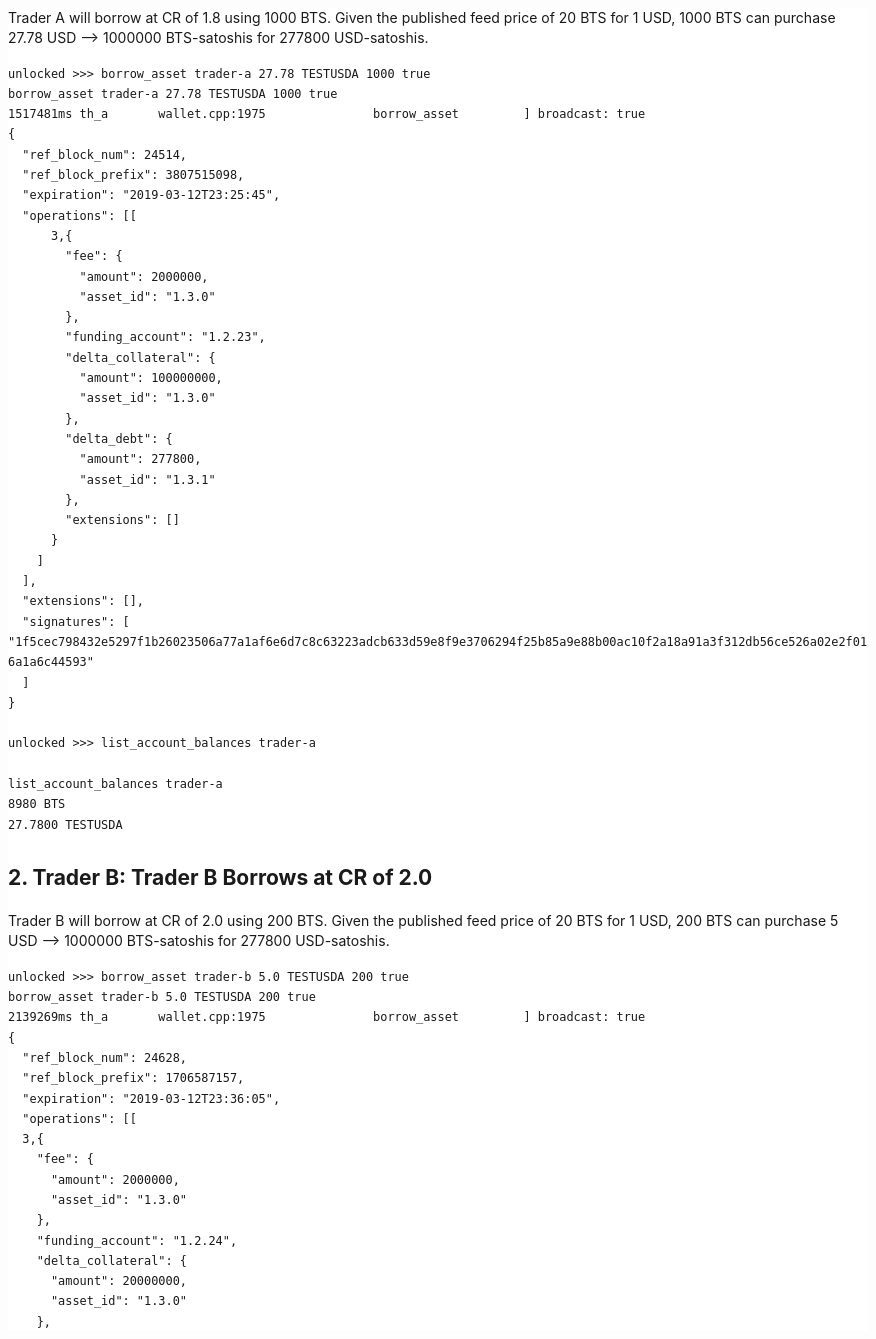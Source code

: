 Trader A will borrow at CR of 1.8 using 1000 BTS.  Given the published feed price of 20 BTS for 1 USD, 1000 BTS can purchase 27.78 USD --> 1000000 BTS-satoshis for 277800 USD-satoshis.

	unlocked >>> borrow_asset trader-a 27.78 TESTUSDA 1000 true
	borrow_asset trader-a 27.78 TESTUSDA 1000 true
	1517481ms th_a       wallet.cpp:1975               borrow_asset         ] broadcast: true 
	{
	  "ref_block_num": 24514,
	  "ref_block_prefix": 3807515098,
	  "expiration": "2019-03-12T23:25:45",
	  "operations": [[
	      3,{
	        "fee": {
	          "amount": 2000000,
	          "asset_id": "1.3.0"
	        },
	        "funding_account": "1.2.23",
	        "delta_collateral": {
	          "amount": 100000000,
    	      "asset_id": "1.3.0"
	        },
	        "delta_debt": {
    	      "amount": 277800,
        	  "asset_id": "1.3.1"
        	},
	        "extensions": []
	      }
	    ]
	  ],
	  "extensions": [],
	  "signatures": [
    "1f5cec798432e5297f1b26023506a77a1af6e6d7c8c63223adcb633d59e8f9e3706294f25b85a9e88b00ac10f2a18a91a3f312db56ce526a02e2f016a1a6c44593"
	  ]
	}

	unlocked >>> list_account_balances trader-a

	list_account_balances trader-a
	8980 BTS
	27.7800 TESTUSDA


## 2. Trader B: Trader B Borrows at CR of 2.0

Trader B will borrow at CR of 2.0 using 200 BTS.  Given the published feed price of 20 BTS for 1 USD, 200 BTS can purchase 5 USD --> 1000000 BTS-satoshis for 277800 USD-satoshis.

	unlocked >>> borrow_asset trader-b 5.0 TESTUSDA 200 true
	borrow_asset trader-b 5.0 TESTUSDA 200 true
	2139269ms th_a       wallet.cpp:1975               borrow_asset         ] broadcast: true 
	{
	  "ref_block_num": 24628,
	  "ref_block_prefix": 1706587157,
	  "expiration": "2019-03-12T23:36:05",
	  "operations": [[
      3,{
        "fee": {
          "amount": 2000000,
          "asset_id": "1.3.0"
        },
        "funding_account": "1.2.24",
        "delta_collateral": {
          "amount": 20000000,
          "asset_id": "1.3.0"
        },